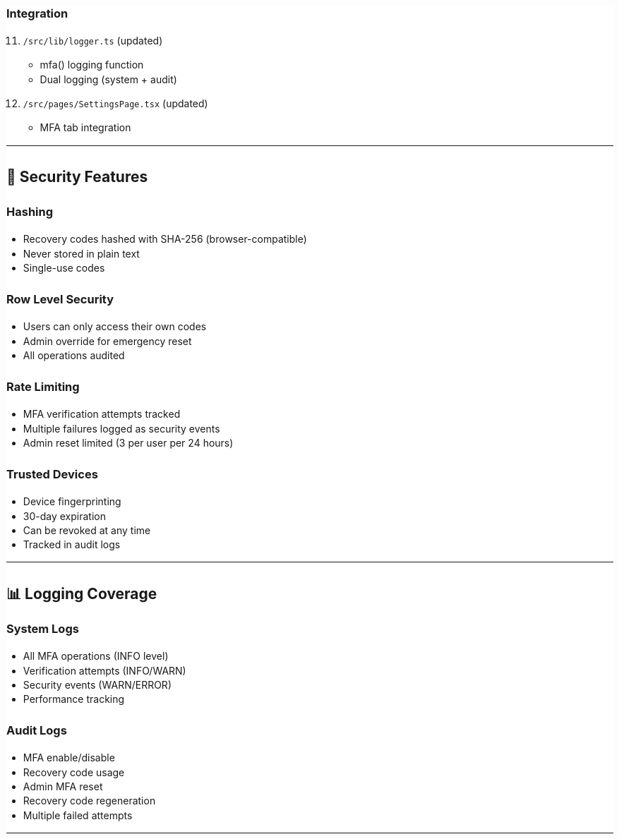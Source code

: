 ### **Integration**
11. `/src/lib/logger.ts` (updated)
    - mfa() logging function
    - Dual logging (system + audit)

12. `/src/pages/SettingsPage.tsx` (updated)
    - MFA tab integration

---

## 🔐 Security Features

### **Hashing**
- Recovery codes hashed with SHA-256 (browser-compatible)
- Never stored in plain text
- Single-use codes

### **Row Level Security**
- Users can only access their own codes
- Admin override for emergency reset
- All operations audited

### **Rate Limiting**
- MFA verification attempts tracked
- Multiple failures logged as security events
- Admin reset limited (3 per user per 24 hours)

### **Trusted Devices**
- Device fingerprinting
- 30-day expiration
- Can be revoked at any time
- Tracked in audit logs

---

## 📊 Logging Coverage

### **System Logs**
- All MFA operations (INFO level)
- Verification attempts (INFO/WARN)
- Security events (WARN/ERROR)
- Performance tracking

### **Audit Logs**
- MFA enable/disable
- Recovery code usage
- Admin MFA reset
- Recovery code regeneration
- Multiple failed attempts

---